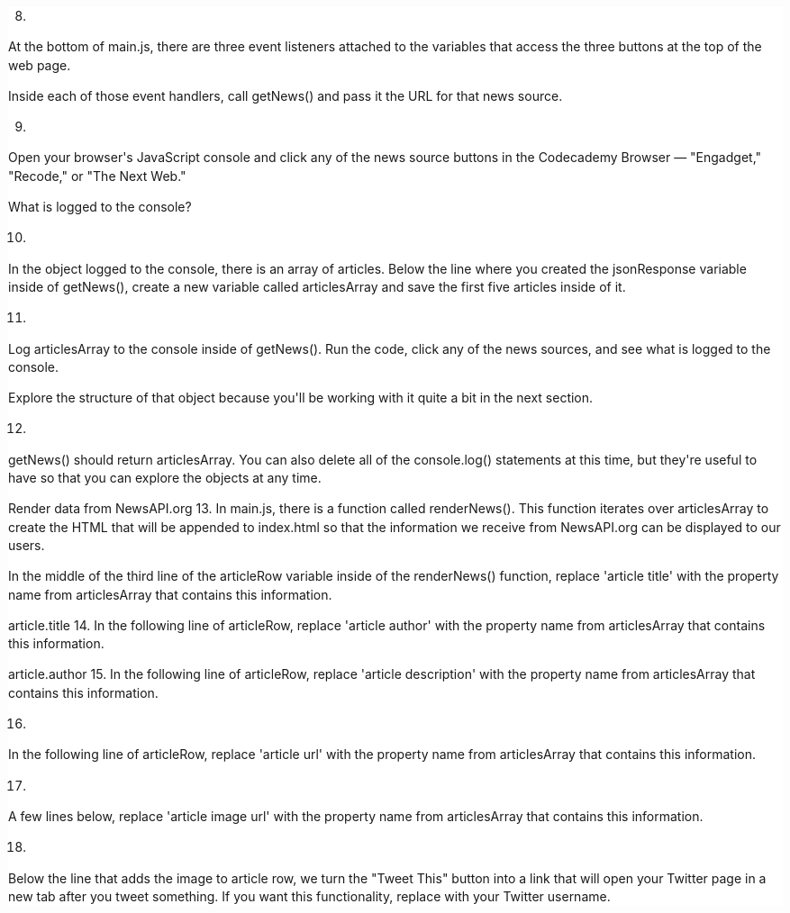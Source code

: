 8.
At the bottom of main.js, there are three event listeners attached to the variables that access the three buttons at the top of the web page.

Inside each of those event handlers, call getNews() and pass it the URL for that news source.


9.
Open your browser's JavaScript console and click any of the news source buttons in the Codecademy Browser — "Engadget," "Recode," or "The Next Web."

What is logged to the console?

10.
In the object logged to the console, there is an array of articles. Below the line where you created the jsonResponse variable inside of getNews(), create a new variable called articlesArray and save the first five articles inside of it.

11.
Log articlesArray to the console inside of getNews(). Run the code, click any of the news sources, and see what is logged to the console.

Explore the structure of that object because you'll be working with it quite a bit in the next section.

12.
getNews() should return articlesArray. You can also delete all of the console.log() statements at this time, but they're useful to have so that you can explore the objects at any time.

Render data from NewsAPI.org
13.
In main.js, there is a function called renderNews(). This function iterates over articlesArray to create the HTML that will be appended to index.html so that the information we receive from NewsAPI.org can be displayed to our users.

In the middle of the third line of the articleRow variable inside of the renderNews() function, replace 'article title' with the property name from articlesArray that contains this information.

article.title
14.
In the following line of articleRow, replace 'article author' with the property name from articlesArray that contains this information.

article.author
15.
In the following line of articleRow, replace 'article description' with the property name from articlesArray that contains this information.

16.
In the following line of articleRow, replace 'article url' with the property name from articlesArray that contains this information.

17.
A few lines below, replace 'article image url' with the property name from articlesArray that contains this information.

18.
Below the line that adds the image to article row, we turn the "Tweet This" button into a link that will open your Twitter page in a new tab after you tweet something. If you want this functionality, replace <your user name> with your Twitter username.
